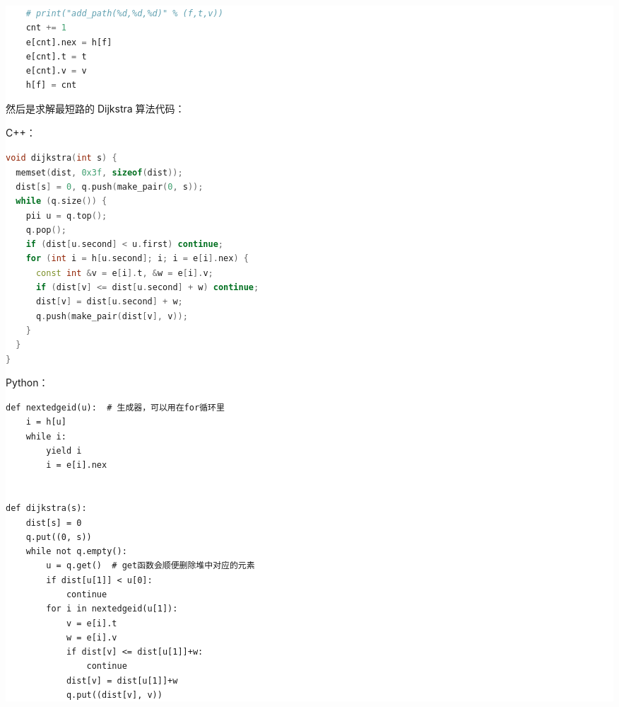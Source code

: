 ```python
    # print("add_path(%d,%d,%d)" % (f,t,v))
    cnt += 1
    e[cnt].nex = h[f]
    e[cnt].t = t
    e[cnt].v = v
    h[f] = cnt
```

然后是求解最短路的 Dijkstra 算法代码：

C++：

```cpp
void dijkstra(int s) {
  memset(dist, 0x3f, sizeof(dist));
  dist[s] = 0, q.push(make_pair(0, s));
  while (q.size()) {
    pii u = q.top();
    q.pop();
    if (dist[u.second] < u.first) continue;
    for (int i = h[u.second]; i; i = e[i].nex) {
      const int &v = e[i].t, &w = e[i].v;
      if (dist[v] <= dist[u.second] + w) continue;
      dist[v] = dist[u.second] + w;
      q.push(make_pair(dist[v], v));
    }
  }
}
```

Python：

```python3
def nextedgeid(u):  # 生成器，可以用在for循环里
    i = h[u]
    while i:
        yield i
        i = e[i].nex


def dijkstra(s):
    dist[s] = 0
    q.put((0, s))
    while not q.empty():
        u = q.get()  # get函数会顺便删除堆中对应的元素
        if dist[u[1]] < u[0]:
            continue
        for i in nextedgeid(u[1]):
            v = e[i].t
            w = e[i].v
            if dist[v] <= dist[u[1]]+w:
                continue
            dist[v] = dist[u[1]]+w
            q.put((dist[v], v))
```
